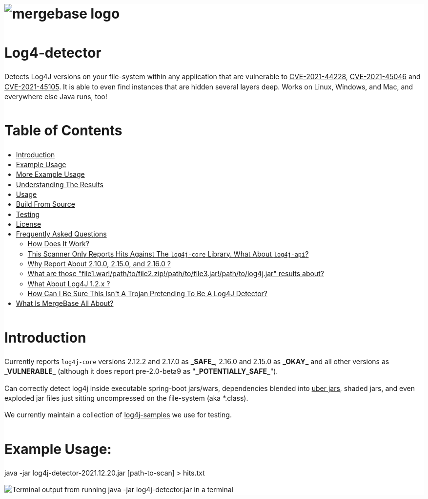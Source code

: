 <h1><img src='https://raw.githubusercontent.com/mergebase/log4j-detector/master/mergebase-small.png' alt='mergebase logo' /></a></h1>

<h1>Log4-detector</h1>

Detects Log4J versions on your file-system within any application that are vulnerable to [CVE-2021-44228](https://mergebase.com/vulnerability/CVE-2021-44228/),   [CVE-2021-45046](https://mergebase.com/vulnerability/CVE-2021-45046/) and [CVE-2021-45105](https://mergebase.com/vulnerability/CVE-2021-45105/). It is able to even find instances that are hidden several layers deep. Works on Linux, Windows, and Mac, and everywhere else Java runs, too!

# Table of Contents
- [Introduction](#itemdetector)
- [Example Usage](#itemexample)
- [More Example Usage](#itemmore)
- [Understanding The Results](#itemresults)
- [Usage](#itemusage)
- [Build From Source ](#itembuild)
- [Testing](#itemtesting)
- [License](#itemlicense)
- [Frequently Asked Questions](#faq)
  - [How Does It Work?](#itemwork)
  - [This Scanner Only Reports Hits Against The `log4j-core` Library. What About `log4j-api`? ](#itemapi)
  - [Why Report About 2.10.0, 2.15.0, and 2.16.0 ? ](#item2.10.0)
  - [What are those "file1.war!/path/to/file2.zip!/path/to/file3.jar!/path/to/log4j.jar" results about? ](#itemwar)
  - [What About Log4J 1.2.x ?](#item1.2.x)
  - [How Can I Be Sure This Isn't A Trojan Pretending To Be A Log4J Detector?](#itemtrojan)
- [What Is MergeBase All About?](#item)



# Introduction <a name="itemdetector"></a>

Currently reports `log4j-core` versions 2.12.2 and 2.17.0 as **\_SAFE\_**, 2.16.0 and 2.15.0 as **\_OKAY\_** and all other versions as **\_VULNERABLE\_**
(although it does report pre-2.0-beta9 as "**\_POTENTIALLY_SAFE\_**").

Can correctly detect log4j inside executable spring-boot jars/wars, dependencies blended
into [uber jars](https://mergebase.com/blog/software-composition-analysis-sca-vs-java-uber-jars/), shaded jars, and even
exploded jar files just sitting uncompressed on the file-system (aka *.class).

We currently maintain a collection of [log4j-samples](https://github.com/mergebase/log4j-samples) we use for testing.

# Example Usage: <a name="itemexample"></a>

java -jar log4j-detector-2021.12.20.jar [path-to-scan] > hits.txt

![Terminal output from running java -jar log4j-detector.jar in a terminal](./log4j-detector.png)
